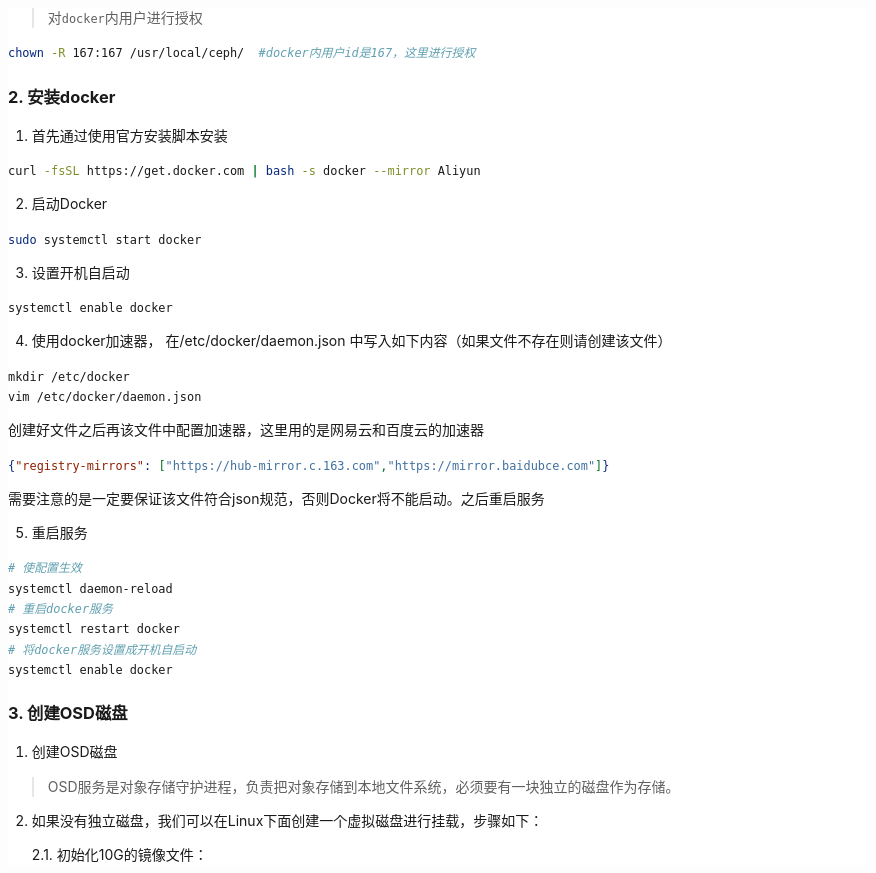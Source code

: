 > 对`docker`内用户进行授权

```bash
chown -R 167:167 /usr/local/ceph/  #docker内用户id是167，这里进行授权
```

### 2. 安装docker

1. 首先通过使用官方安装脚本安装

```bash
curl -fsSL https://get.docker.com | bash -s docker --mirror Aliyun
```

2. 启动Docker

```bash
sudo systemctl start docker
```

3. 设置开机自启动

```bash
systemctl enable docker
```

4. 使用docker加速器， 在/etc/docker/daemon.json 中写入如下内容（如果文件不存在则请创建该文件）

```
mkdir /etc/docker
vim /etc/docker/daemon.json
```

创建好文件之后再该文件中配置加速器，这里用的是网易云和百度云的加速器

```json
{"registry-mirrors": ["https://hub-mirror.c.163.com","https://mirror.baidubce.com"]}
```

需要注意的是一定要保证该文件符合json规范，否则Docker将不能启动。之后重启服务

5. 重启服务

```bash
# 使配置生效
systemctl daemon-reload
# 重启docker服务
systemctl restart docker
# 将docker服务设置成开机自启动
systemctl enable docker
```

### 3. 创建OSD磁盘

1. 创建OSD磁盘

> OSD服务是对象存储守护进程，负责把对象存储到本地文件系统，必须要有一块独立的磁盘作为存储。

2. 如果没有独立磁盘，我们可以在Linux下面创建一个虚拟磁盘进行挂载，步骤如下：

   2.1. 初始化10G的镜像文件：
